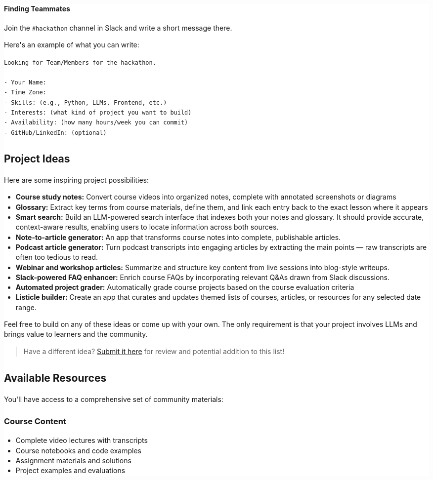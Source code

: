 #### Finding Teammates
Join the `#hackathon` channel in Slack and write a short message there.

Here's an example of what you can write:
```
Looking for Team/Members for the hackathon.

- Your Name:
- Time Zone:
- Skills: (e.g., Python, LLMs, Frontend, etc.)
- Interests: (what kind of project you want to build)
- Availability: (how many hours/week you can commit)
- GitHub/LinkedIn: (optional)
```
## Project Ideas

Here are some inspiring project possibilities:

- **Course study notes:** Convert course videos into organized notes, complete with annotated screenshots or diagrams
- **Glossary:** Extract key terms from course materials, define them, and link each entry back to the exact lesson where it appears
- **Smart search:** Build an LLM-powered search interface that indexes both your notes and glossary. It should provide accurate, context-aware results, enabling users to locate information across both sources.
- **Note-to-article generator:** An app that transforms course notes into complete, publishable articles.
- **Podcast article generator:** Turn podcast transcripts into engaging articles by extracting the main points — raw transcripts are often too tedious to read.
- **Webinar and workshop articles:** Summarize and structure key content from live sessions into blog-style writeups.
- **Slack-powered FAQ enhancer:** Enrich course FAQs by incorporating relevant Q&As drawn from Slack discussions.
- **Automated project grader:** Automatically grade course projects based on the course evaluation criteria
- **Listicle builder:** Create an app that curates and updates themed lists of courses, articles, or resources for any selected date range.

Feel free to build on any of these ideas or come up with your own. The only requirement is that your project involves LLMs and brings value to learners and the community.

> Have a different idea? [Submit it here](https://airtable.com/appjxMzaGej3KHwEh/shr12Sx3SGsStvjEd) for review and potential addition to this list!

## Available Resources

You'll have access to a comprehensive set of community materials:

### Course Content
- Complete video lectures with transcripts
- Course notebooks and code examples
- Assignment materials and solutions
- Project examples and evaluations
